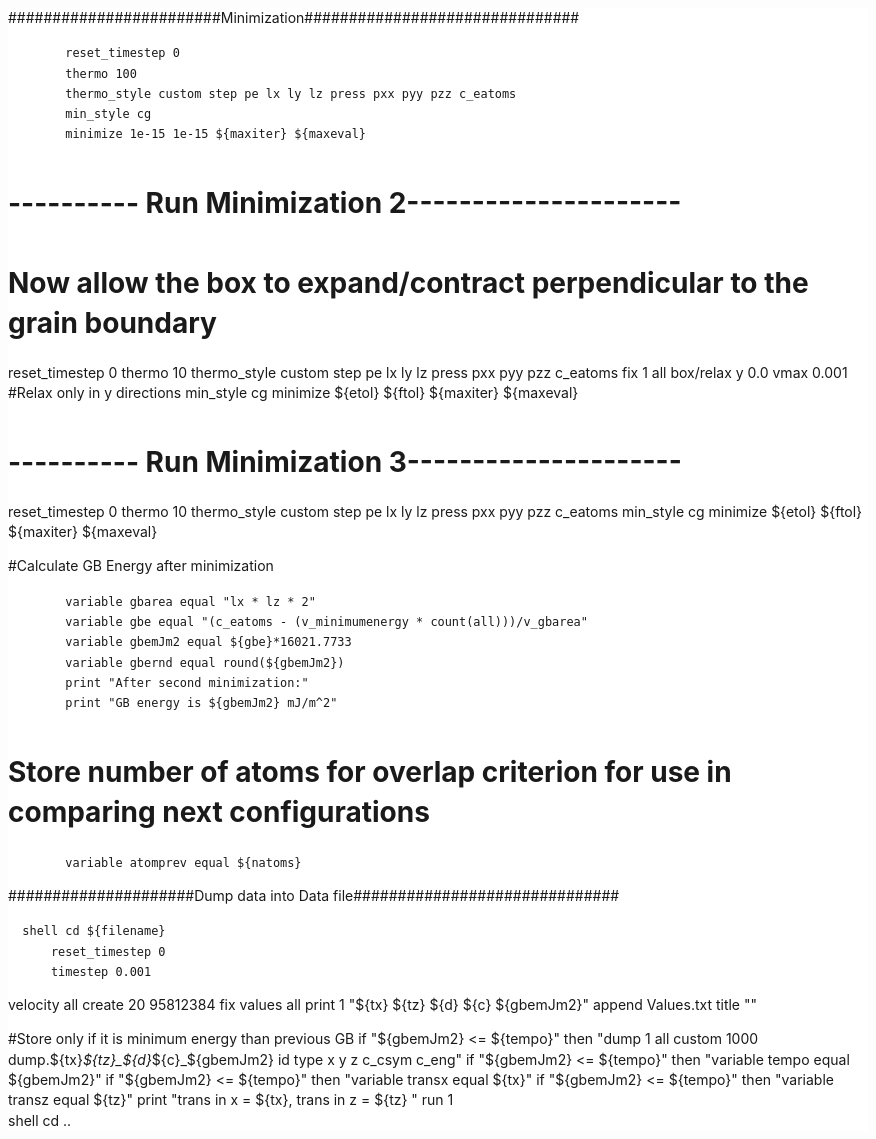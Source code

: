 ########################Minimization###############################

            reset_timestep 0 
            thermo 100
            thermo_style custom step pe lx ly lz press pxx pyy pzz c_eatoms
            min_style cg
            minimize 1e-15 1e-15 ${maxiter} ${maxeval}

# ---------- Run Minimization 2---------------------
# Now allow the box to expand/contract perpendicular to the grain boundary
reset_timestep 0
thermo 10
thermo_style custom step pe lx ly lz press pxx pyy pzz c_eatoms
fix 1 all box/relax y 0.0 vmax 0.001
#Relax only in y directions
min_style cg
minimize ${etol} ${ftol} ${maxiter} ${maxeval}
# ---------- Run Minimization 3---------------------
reset_timestep 0
thermo 10
thermo_style custom step pe lx ly lz press pxx pyy pzz c_eatoms
min_style cg
minimize ${etol} ${ftol} ${maxiter} ${maxeval}
            
#Calculate GB Energy after minimization 

            variable gbarea equal "lx * lz * 2" 
            variable gbe equal "(c_eatoms - (v_minimumenergy * count(all)))/v_gbarea" 
            variable gbemJm2 equal ${gbe}*16021.7733 
            variable gbernd equal round(${gbemJm2}) 
            print "After second minimization:" 
            print "GB energy is ${gbemJm2} mJ/m^2" 

# Store number of atoms for overlap criterion for use in comparing next configurations 
            variable atomprev equal ${natoms}

#####################Dump data into Data file##############################

	  shell cd ${filename}  
          reset_timestep 0 
          timestep 0.001 
velocity all create 20 95812384
fix values all print 1 "${tx} ${tz} ${d} ${c} ${gbemJm2}" append Values.txt title "" 
            
#Store only if it is minimum energy than previous GB
if "${gbemJm2} <= ${tempo}" then "dump  1 all  custom 1000 dump.${tx}_${tz}_${d}_${c}_${gbemJm2} id type x y z c_csym c_eng"
if "${gbemJm2} <= ${tempo}" then "variable tempo equal ${gbemJm2}" 
if "${gbemJm2} <= ${tempo}" then "variable transx equal ${tx}" 
if "${gbemJm2} <= ${tempo}" then "variable transz equal ${tz}"
print "trans in x = ${tx}, trans in z = ${tz} "
            run 1             
            shell cd ..
